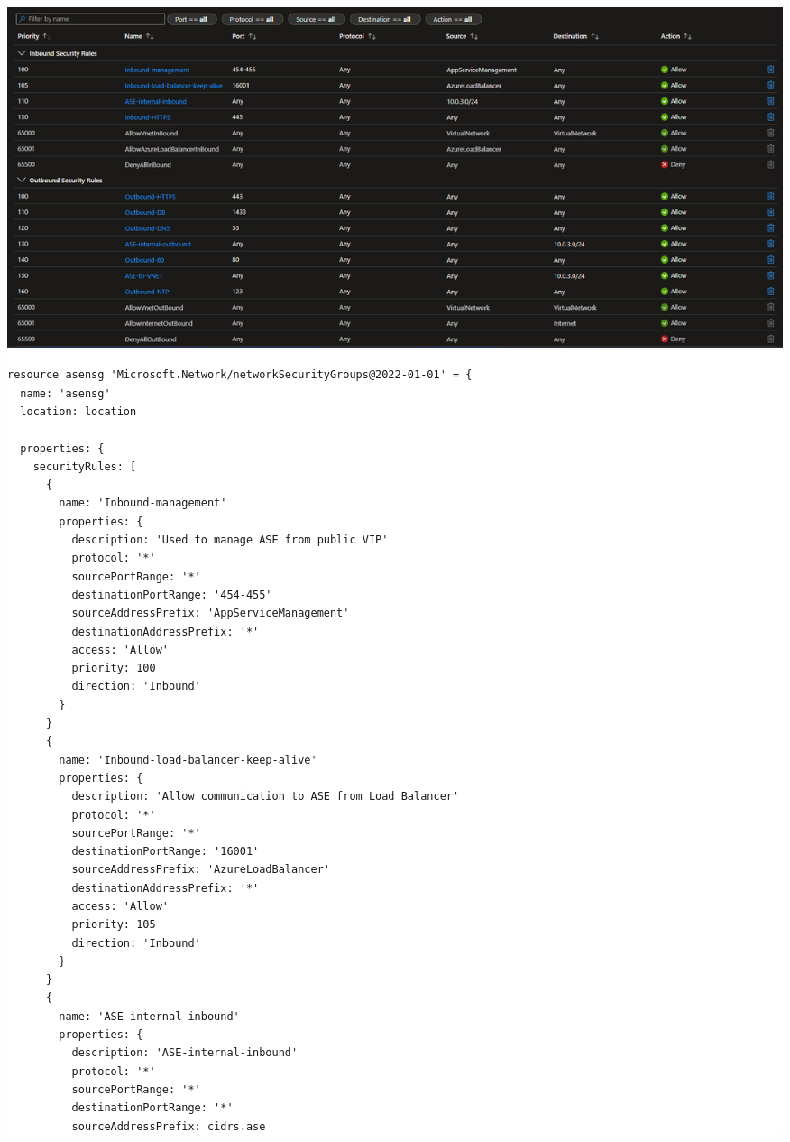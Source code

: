 ![image showing the NSG with the required rules to allow the ASEv2 management](./nsg.png)

```bicep
resource asensg 'Microsoft.Network/networkSecurityGroups@2022-01-01' = {
  name: 'asensg'
  location: location

  properties: {
    securityRules: [
      {
        name: 'Inbound-management'
        properties: {
          description: 'Used to manage ASE from public VIP'
          protocol: '*'
          sourcePortRange: '*'
          destinationPortRange: '454-455'
          sourceAddressPrefix: 'AppServiceManagement'
          destinationAddressPrefix: '*'
          access: 'Allow'
          priority: 100
          direction: 'Inbound'
        }
      }
      {
        name: 'Inbound-load-balancer-keep-alive'
        properties: {
          description: 'Allow communication to ASE from Load Balancer'
          protocol: '*'
          sourcePortRange: '*'
          destinationPortRange: '16001'
          sourceAddressPrefix: 'AzureLoadBalancer'
          destinationAddressPrefix: '*'
          access: 'Allow'
          priority: 105
          direction: 'Inbound'
        }
      }
      {
        name: 'ASE-internal-inbound'
        properties: {
          description: 'ASE-internal-inbound'
          protocol: '*'
          sourcePortRange: '*'
          destinationPortRange: '*'
          sourceAddressPrefix: cidrs.ase
```